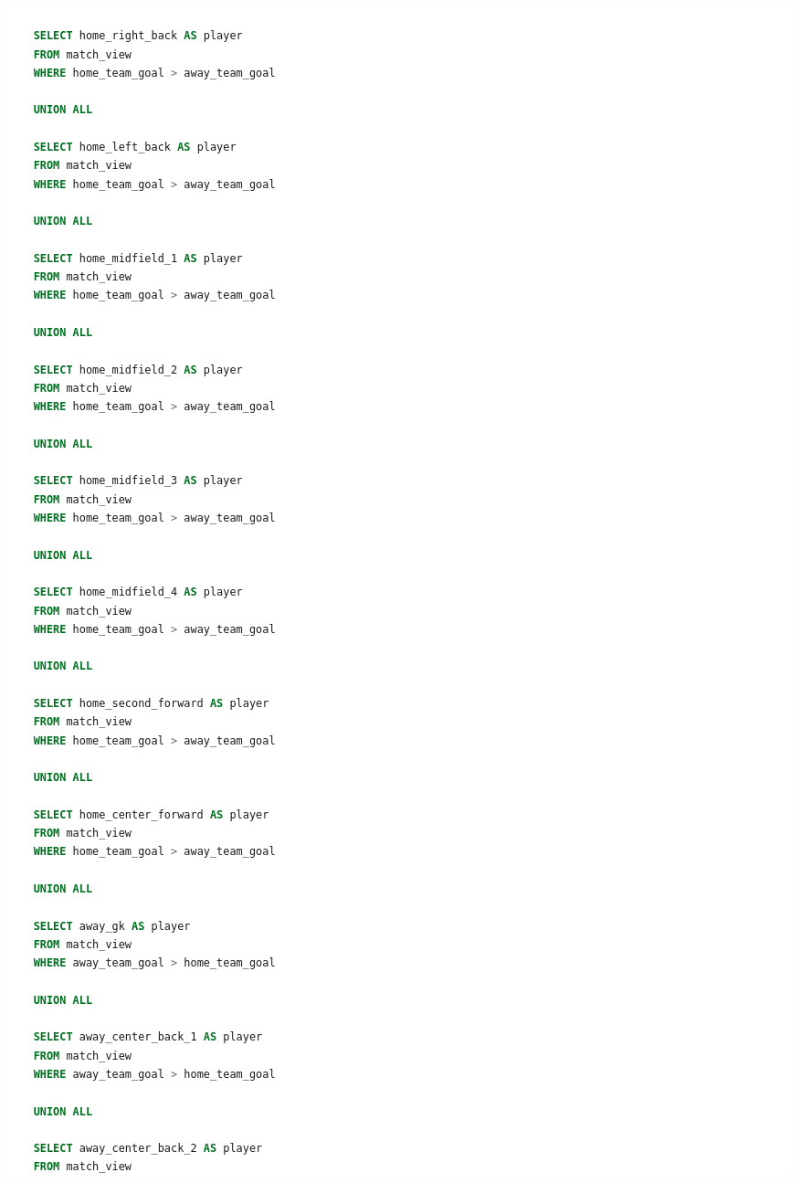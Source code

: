 ````sql
    
    SELECT home_right_back AS player 
    FROM match_view 
    WHERE home_team_goal > away_team_goal
    
    UNION ALL
    
    SELECT home_left_back AS player 
    FROM match_view 
    WHERE home_team_goal > away_team_goal
    
    UNION ALL
    
    SELECT home_midfield_1 AS player 
    FROM match_view 
    WHERE home_team_goal > away_team_goal
    
    UNION ALL
    
    SELECT home_midfield_2 AS player 
    FROM match_view 
    WHERE home_team_goal > away_team_goal
    
    UNION ALL
    
    SELECT home_midfield_3 AS player 
    FROM match_view 
    WHERE home_team_goal > away_team_goal
    
    UNION ALL
    
    SELECT home_midfield_4 AS player 
    FROM match_view 
    WHERE home_team_goal > away_team_goal
    
    UNION ALL
    
    SELECT home_second_forward AS player 
    FROM match_view 
    WHERE home_team_goal > away_team_goal
    
    UNION ALL
    
    SELECT home_center_forward AS player 
    FROM match_view 
    WHERE home_team_goal > away_team_goal
    
    UNION ALL
    
    SELECT away_gk AS player 
    FROM match_view 
    WHERE away_team_goal > home_team_goal
    
    UNION ALL
    
    SELECT away_center_back_1 AS player 
    FROM match_view 
    WHERE away_team_goal > home_team_goal
    
    UNION ALL
    
    SELECT away_center_back_2 AS player 
    FROM match_view 
````